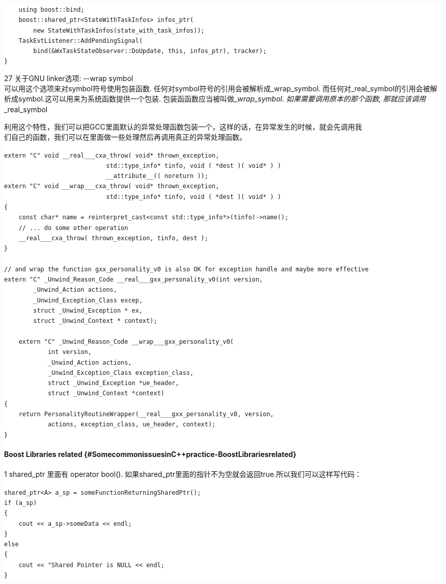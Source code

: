 	    using boost::bind;
	    boost::shared_ptr<StateWithTaskInfos> infos_ptr(
	        new StateWithTaskInfos(state_with_task_infos));
	    TaskEvtListener::AddPendingSignal(
	        bind(&WxTaskStateObserver::DoUpdate, this, infos_ptr), tracker);
	}

27 关于GNU linker选项: --wrap symbol  
 可以用这个选项来对symbol符号使用包装函数.
任何对symbol符号的引用会被解析成\_wrap\_symbol.
而任何对\_real\_symbol的引用会被解析成symbol.这可以用来为系统函数提供一个包装.
包装函函数应当被叫做\_*wrap\_symbol. 如果需要调用原本的那个函数,
那就应该调用*\_real\_symbol  

利用这个特性，我们可以把GCC里面默认的异常处理函数包装一个，这样的话，在异常发生的时候，就会先调用我  
 们自己的函数，我们可以在里面做一些处理然后再调用真正的异常处理函数。

	extern "C" void __real___cxa_throw( void* thrown_exception,
	                            std::type_info* tinfo, void ( *dest )( void* ) )
	                            __attribute__(( noreturn ));
	extern "C" void __wrap___cxa_throw( void* thrown_exception,
	                            std::type_info* tinfo, void ( *dest )( void* ) )
	{
	    const char* name = reinterpret_cast<const std::type_info*>(tinfo)->name();
	    // ... do some other operation
	    __real___cxa_throw( thrown_exception, tinfo, dest );
	}
	 
	// and wrap the function gxx_personality_v0 is also OK for exception handle and maybe more effective
	extern "C" _Unwind_Reason_Code __real___gxx_personality_v0(int version,
	        _Unwind_Action actions,
	        _Unwind_Exception_Class excep,
	        struct _Unwind_Exception * ex,
	        struct _Unwind_Context * context);
	 
	    extern "C" _Unwind_Reason_Code __wrap___gxx_personality_v0(
	            int version,
	            _Unwind_Action actions,
	            _Unwind_Exception_Class exception_class,
	            struct _Unwind_Exception *ue_header,
	            struct _Unwind_Context *context)
	{
	    return PersonalityRoutineWrapper(__real___gxx_personality_v0, version,
	            actions, exception_class, ue_header, context);
	}

#### Boost Libraries related {#SomecommonissuesinC++practice-BoostLibrariesrelated}

1 shared\_ptr 里面有 operator bool().
如果shared\_ptr里面的指针不为空就会返回true.所以我们可以这样写代码：

	shared_ptr<A> a_sp = someFunctionReturningSharedPtr();
	if (a_sp)
	{
	    cout << a_sp->someData << endl;
	}
	else
	{
	    cout << "Shared Pointer is NULL << endl;
	}

